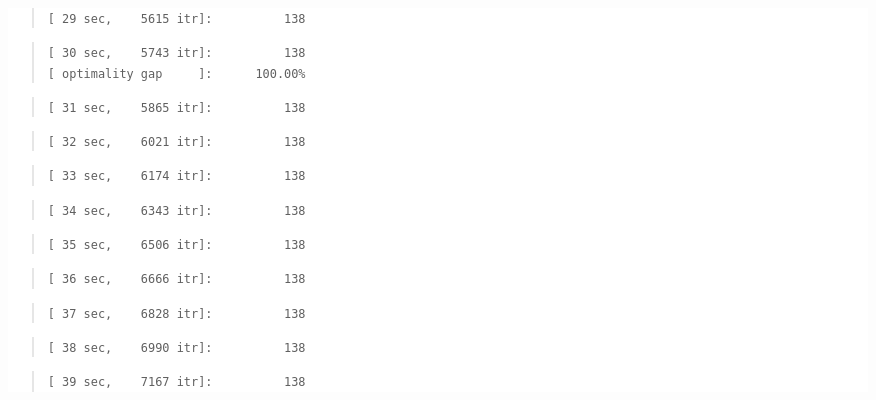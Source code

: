 > ```
> [ 29 sec,    5615 itr]:          138
> 
> ```

> ```
> [ 30 sec,    5743 itr]:          138
> [ optimality gap     ]:      100.00%
> 
> ```

> ```
> [ 31 sec,    5865 itr]:          138
> 
> ```

> ```
> [ 32 sec,    6021 itr]:          138
> 
> ```

> ```
> [ 33 sec,    6174 itr]:          138
> 
> ```

> ```
> [ 34 sec,    6343 itr]:          138
> 
> ```

> ```
> [ 35 sec,    6506 itr]:          138
> 
> ```

> ```
> [ 36 sec,    6666 itr]:          138
> 
> ```

> ```
> [ 37 sec,    6828 itr]:          138
> 
> ```

> ```
> [ 38 sec,    6990 itr]:          138
> 
> ```

> ```
> [ 39 sec,    7167 itr]:          138
> 
> ```
